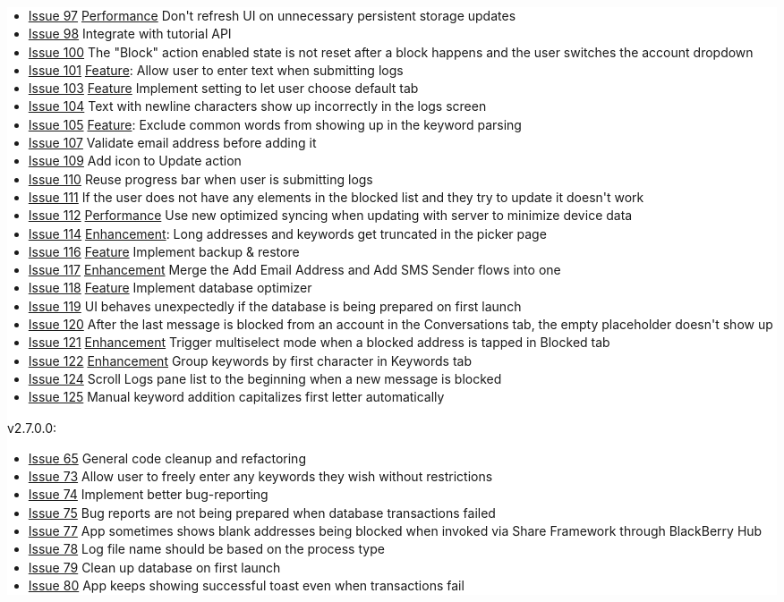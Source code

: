   * [Issue 97](https://code.google.com/p/autoblock/issues/detail?id=97)	[Performance](Performance.md) Don't refresh UI on unnecessary persistent storage updates
  * [Issue 98](https://code.google.com/p/autoblock/issues/detail?id=98)	Integrate with tutorial API
  * [Issue 100](https://code.google.com/p/autoblock/issues/detail?id=100)	The "Block" action enabled state is not reset after a block happens and the user switches the account dropdown
  * [Issue 101](https://code.google.com/p/autoblock/issues/detail?id=101)	[Feature](Feature.md): Allow user to enter text when submitting logs
  * [Issue 103](https://code.google.com/p/autoblock/issues/detail?id=103)	[Feature](Feature.md) Implement setting to let user choose default tab
  * [Issue 104](https://code.google.com/p/autoblock/issues/detail?id=104)	Text with newline characters show up incorrectly in the logs screen
  * [Issue 105](https://code.google.com/p/autoblock/issues/detail?id=105)	[Feature](Feature.md): Exclude common words from showing up in the keyword parsing
  * [Issue 107](https://code.google.com/p/autoblock/issues/detail?id=107)	Validate email address before adding it
  * [Issue 109](https://code.google.com/p/autoblock/issues/detail?id=109)	Add icon to Update action
  * [Issue 110](https://code.google.com/p/autoblock/issues/detail?id=110)	Reuse progress bar when user is submitting logs
  * [Issue 111](https://code.google.com/p/autoblock/issues/detail?id=111)	If the user does not have any elements in the blocked list and they try to update it doesn't work
  * [Issue 112](https://code.google.com/p/autoblock/issues/detail?id=112)	[Performance](Performance.md) Use new optimized syncing when updating with server to minimize device data
  * [Issue 114](https://code.google.com/p/autoblock/issues/detail?id=114)	[Enhancement](Enhancement.md): Long addresses and keywords get truncated in the picker page
  * [Issue 116](https://code.google.com/p/autoblock/issues/detail?id=116)	[Feature](Feature.md) Implement backup & restore
  * [Issue 117](https://code.google.com/p/autoblock/issues/detail?id=117)	[Enhancement](Enhancement.md) Merge the Add Email Address and Add SMS Sender flows into one
  * [Issue 118](https://code.google.com/p/autoblock/issues/detail?id=118)	[Feature](Feature.md) Implement database optimizer
  * [Issue 119](https://code.google.com/p/autoblock/issues/detail?id=119)	UI behaves unexpectedly if the database is being prepared on first launch
  * [Issue 120](https://code.google.com/p/autoblock/issues/detail?id=120)	After the last message is blocked from an account in the Conversations tab, the empty placeholder doesn't show up
  * [Issue 121](https://code.google.com/p/autoblock/issues/detail?id=121)	[Enhancement](Enhancement.md) Trigger multiselect mode when a blocked address is tapped in Blocked tab
  * [Issue 122](https://code.google.com/p/autoblock/issues/detail?id=122)	[Enhancement](Enhancement.md) Group keywords by first character in Keywords tab
  * [Issue 124](https://code.google.com/p/autoblock/issues/detail?id=124)	Scroll Logs pane list to the beginning when a new message is blocked
  * [Issue 125](https://code.google.com/p/autoblock/issues/detail?id=125)	Manual keyword addition capitalizes first letter automatically

v2.7.0.0:
  * [Issue	65](https://code.google.com/p/autoblock/issues/detail?id=65)	General code cleanup and refactoring
  * [Issue	73](https://code.google.com/p/autoblock/issues/detail?id=73)	Allow user to freely enter any keywords they wish without restrictions
  * [Issue	74](https://code.google.com/p/autoblock/issues/detail?id=74)	Implement better bug-reporting
  * [Issue	75](https://code.google.com/p/autoblock/issues/detail?id=75)	Bug reports are not being prepared when database transactions failed
  * [Issue	77](https://code.google.com/p/autoblock/issues/detail?id=77)	App sometimes shows blank addresses being blocked when invoked via Share Framework through BlackBerry Hub
  * [Issue	78](https://code.google.com/p/autoblock/issues/detail?id=78)	Log file name should be based on the process type
  * [Issue	79](https://code.google.com/p/autoblock/issues/detail?id=79)	Clean up database on first launch
  * [Issue	80](https://code.google.com/p/autoblock/issues/detail?id=80)	App keeps showing successful toast even when transactions fail
